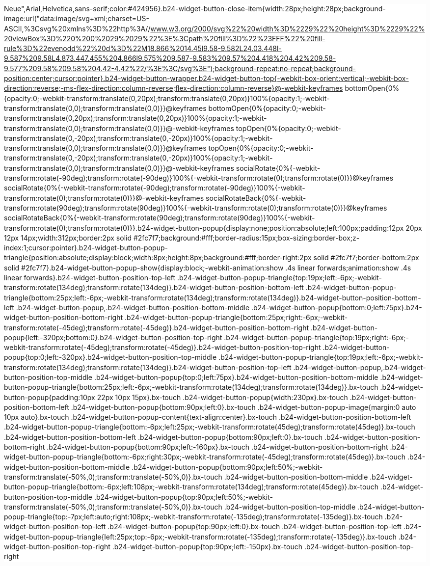 Neue",Arial,Helvetica,sans-serif;color:#424956}.b24-widget-button-close-item{width:28px;height:28px;background-image:url("data:image/svg+xml;charset=US-ASCII,%3Csvg%20xmlns%3D%22http%3A//www.w3.org/2000/svg%22%20width%3D%2229%22%20height%3D%2229%22%20viewBox%3D%220%200%2029%2029%22%3E%3Cpath%20fill%3D%22%23FFF%22%20fill-rule%3D%22evenodd%22%20d%3D%22M18.866%2014.45l9.58-9.582L24.03.448l-9.587%209.58L4.873.447.455%204.866l9.575%209.587-9.583%209.57%204.418%204.42%209.58-9.577%209.58%209.58%204.42-4.42%22/%3E%3C/svg%3E");background-repeat:no-repeat;background-position:center;cursor:pointer}.b24-widget-button-wrapper.b24-widget-button-top{-webkit-box-orient:vertical;-webkit-box-direction:reverse;-ms-flex-direction:column-reverse;flex-direction:column-reverse}@-webkit-keyframes bottomOpen{0%{opacity:0;-webkit-transform:translate(0,20px);transform:translate(0,20px)}100%{opacity:1;-webkit-transform:translate(0,0);transform:translate(0,0)}}@keyframes bottomOpen{0%{opacity:0;-webkit-transform:translate(0,20px);transform:translate(0,20px)}100%{opacity:1;-webkit-transform:translate(0,0);transform:translate(0,0)}}@-webkit-keyframes topOpen{0%{opacity:0;-webkit-transform:translate(0,-20px);transform:translate(0,-20px)}100%{opacity:1;-webkit-transform:translate(0,0);transform:translate(0,0)}}@keyframes topOpen{0%{opacity:0;-webkit-transform:translate(0,-20px);transform:translate(0,-20px)}100%{opacity:1;-webkit-transform:translate(0,0);transform:translate(0,0)}}@-webkit-keyframes socialRotate{0%{-webkit-transform:rotate(-90deg);transform:rotate(-90deg)}100%{-webkit-transform:rotate(0);transform:rotate(0)}}@keyframes socialRotate{0%{-webkit-transform:rotate(-90deg);transform:rotate(-90deg)}100%{-webkit-transform:rotate(0);transform:rotate(0)}}@-webkit-keyframes socialRotateBack{0%{-webkit-transform:rotate(90deg);transform:rotate(90deg)}100%{-webkit-transform:rotate(0);transform:rotate(0)}}@keyframes socialRotateBack{0%{-webkit-transform:rotate(90deg);transform:rotate(90deg)}100%{-webkit-transform:rotate(0);transform:rotate(0)}}.b24-widget-button-popup{display:none;position:absolute;left:100px;padding:12px 20px 12px 14px;width:312px;border:2px solid #2fc7f7;background:#fff;border-radius:15px;box-sizing:border-box;z-index:1;cursor:pointer}.b24-widget-button-popup-triangle{position:absolute;display:block;width:8px;height:8px;background:#fff;border-right:2px solid #2fc7f7;border-bottom:2px solid #2fc7f7}.b24-widget-button-popup-show{display:block;-webkit-animation:show .4s linear forwards;animation:show .4s linear forwards}.b24-widget-button-position-top-left .b24-widget-button-popup-triangle{top:19px;left:-6px;-webkit-transform:rotate(134deg);transform:rotate(134deg)}.b24-widget-button-position-bottom-left .b24-widget-button-popup-triangle{bottom:25px;left:-6px;-webkit-transform:rotate(134deg);transform:rotate(134deg)}.b24-widget-button-position-bottom-left .b24-widget-button-popup,.b24-widget-button-position-bottom-middle .b24-widget-button-popup{bottom:0;left:75px}.b24-widget-button-position-bottom-right .b24-widget-button-popup-triangle{bottom:25px;right:-6px;-webkit-transform:rotate(-45deg);transform:rotate(-45deg)}.b24-widget-button-position-bottom-right .b24-widget-button-popup{left:-320px;bottom:0}.b24-widget-button-position-top-right .b24-widget-button-popup-triangle{top:19px;right:-6px;-webkit-transform:rotate(-45deg);transform:rotate(-45deg)}.b24-widget-button-position-top-right .b24-widget-button-popup{top:0;left:-320px}.b24-widget-button-position-top-middle .b24-widget-button-popup-triangle{top:19px;left:-6px;-webkit-transform:rotate(134deg);transform:rotate(134deg)}.b24-widget-button-position-top-left .b24-widget-button-popup,.b24-widget-button-position-top-middle .b24-widget-button-popup{top:0;left:75px}.b24-widget-button-position-bottom-middle .b24-widget-button-popup-triangle{bottom:25px;left:-6px;-webkit-transform:rotate(134deg);transform:rotate(134deg)}.bx-touch .b24-widget-button-popup{padding:10px 22px 10px 15px}.bx-touch .b24-widget-button-popup{width:230px}.bx-touch .b24-widget-button-position-bottom-left .b24-widget-button-popup{bottom:90px;left:0}.bx-touch .b24-widget-button-popup-image{margin:0 auto 10px auto}.bx-touch .b24-widget-button-popup-content{text-align:center}.bx-touch .b24-widget-button-position-bottom-left .b24-widget-button-popup-triangle{bottom:-6px;left:25px;-webkit-transform:rotate(45deg);transform:rotate(45deg)}.bx-touch .b24-widget-button-position-bottom-left .b24-widget-button-popup{bottom:90px;left:0}.bx-touch .b24-widget-button-position-bottom-right .b24-widget-button-popup{bottom:90px;left:-160px}.bx-touch .b24-widget-button-position-bottom-right .b24-widget-button-popup-triangle{bottom:-6px;right:30px;-webkit-transform:rotate(-45deg);transform:rotate(45deg)}.bx-touch .b24-widget-button-position-bottom-middle .b24-widget-button-popup{bottom:90px;left:50%;-webkit-transform:translate(-50%,0);transform:translate(-50%,0)}.bx-touch .b24-widget-button-position-bottom-middle .b24-widget-button-popup-triangle{bottom:-6px;left:108px;-webkit-transform:rotate(134deg);transform:rotate(45deg)}.bx-touch .b24-widget-button-position-top-middle .b24-widget-button-popup{top:90px;left:50%;-webkit-transform:translate(-50%,0);transform:translate(-50%,0)}.bx-touch .b24-widget-button-position-top-middle .b24-widget-button-popup-triangle{top:-7px;left:auto;right:108px;-webkit-transform:rotate(-135deg);transform:rotate(-135deg)}.bx-touch .b24-widget-button-position-top-left .b24-widget-button-popup{top:90px;left:0}.bx-touch .b24-widget-button-position-top-left .b24-widget-button-popup-triangle{left:25px;top:-6px;-webkit-transform:rotate(-135deg);transform:rotate(-135deg)}.bx-touch .b24-widget-button-position-top-right .b24-widget-button-popup{top:90px;left:-150px}.bx-touch .b24-widget-button-position-top-right